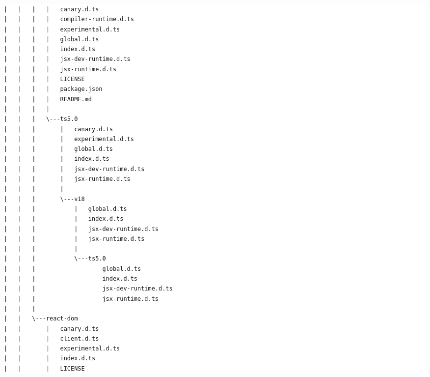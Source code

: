     |   |   |   |   canary.d.ts
    |   |   |   |   compiler-runtime.d.ts
    |   |   |   |   experimental.d.ts
    |   |   |   |   global.d.ts
    |   |   |   |   index.d.ts
    |   |   |   |   jsx-dev-runtime.d.ts
    |   |   |   |   jsx-runtime.d.ts
    |   |   |   |   LICENSE
    |   |   |   |   package.json
    |   |   |   |   README.md
    |   |   |   |
    |   |   |   \---ts5.0
    |   |   |       |   canary.d.ts
    |   |   |       |   experimental.d.ts
    |   |   |       |   global.d.ts
    |   |   |       |   index.d.ts
    |   |   |       |   jsx-dev-runtime.d.ts
    |   |   |       |   jsx-runtime.d.ts
    |   |   |       |
    |   |   |       \---v18
    |   |   |           |   global.d.ts
    |   |   |           |   index.d.ts
    |   |   |           |   jsx-dev-runtime.d.ts
    |   |   |           |   jsx-runtime.d.ts
    |   |   |           |
    |   |   |           \---ts5.0
    |   |   |                   global.d.ts
    |   |   |                   index.d.ts
    |   |   |                   jsx-dev-runtime.d.ts
    |   |   |                   jsx-runtime.d.ts
    |   |   |
    |   |   \---react-dom
    |   |       |   canary.d.ts
    |   |       |   client.d.ts
    |   |       |   experimental.d.ts
    |   |       |   index.d.ts
    |   |       |   LICENSE